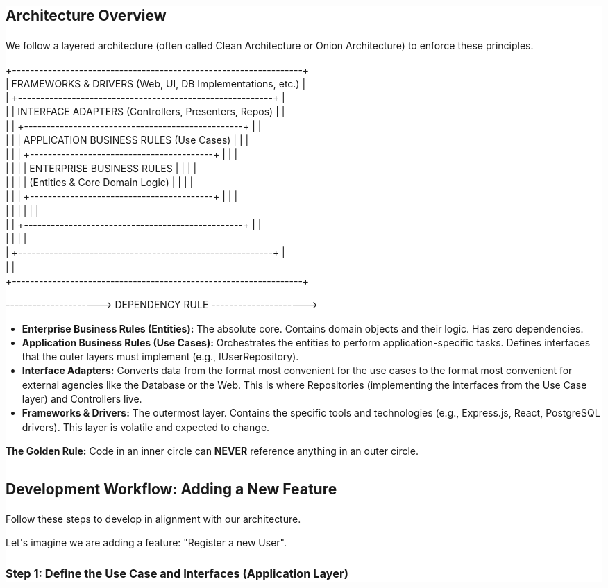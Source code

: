 ## **Architecture Overview**

We follow a layered architecture (often called Clean Architecture or Onion Architecture) to enforce these principles.

\+-----------------------------------------------------------------+  
|  FRAMEWORKS & DRIVERS (Web, UI, DB Implementations, etc.)       |  
|   \+---------------------------------------------------------+   |  
|   |  INTERFACE ADAPTERS (Controllers, Presenters, Repos)    |   |  
|   |   \+-------------------------------------------------+   |   |  
|   |   |  APPLICATION BUSINESS RULES (Use Cases)         |   |   |  
|   |   |   \+-----------------------------------------+   |   |   |  
|   |   |   |      ENTERPRISE BUSINESS RULES          |   |   |   |  
|   |   |   |      (Entities & Core Domain Logic)     |   |   |   |  
|   |   |   \+-----------------------------------------+   |   |   |  
|   |   |                                                 |   |   |  
|   |   \+-------------------------------------------------+   |   |  
|   |                                                         |   |  
|   \+---------------------------------------------------------+   |  
|                                                                 |  
\+-----------------------------------------------------------------+

\---------------------\> DEPENDENCY RULE \---------------------\>

* **Enterprise Business Rules (Entities):** The absolute core. Contains domain objects and their logic. Has zero dependencies.  
* **Application Business Rules (Use Cases):** Orchestrates the entities to perform application-specific tasks. Defines interfaces that the outer layers must implement (e.g., IUserRepository).  
* **Interface Adapters:** Converts data from the format most convenient for the use cases to the format most convenient for external agencies like the Database or the Web. This is where Repositories (implementing the interfaces from the Use Case layer) and Controllers live.  
* **Frameworks & Drivers:** The outermost layer. Contains the specific tools and technologies (e.g., Express.js, React, PostgreSQL drivers). This layer is volatile and expected to change.

**The Golden Rule:** Code in an inner circle can **NEVER** reference anything in an outer circle.

## **Development Workflow: Adding a New Feature**

Follow these steps to develop in alignment with our architecture.

Let's imagine we are adding a feature: "Register a new User".

### **Step 1: Define the Use Case and Interfaces (Application Layer)**
